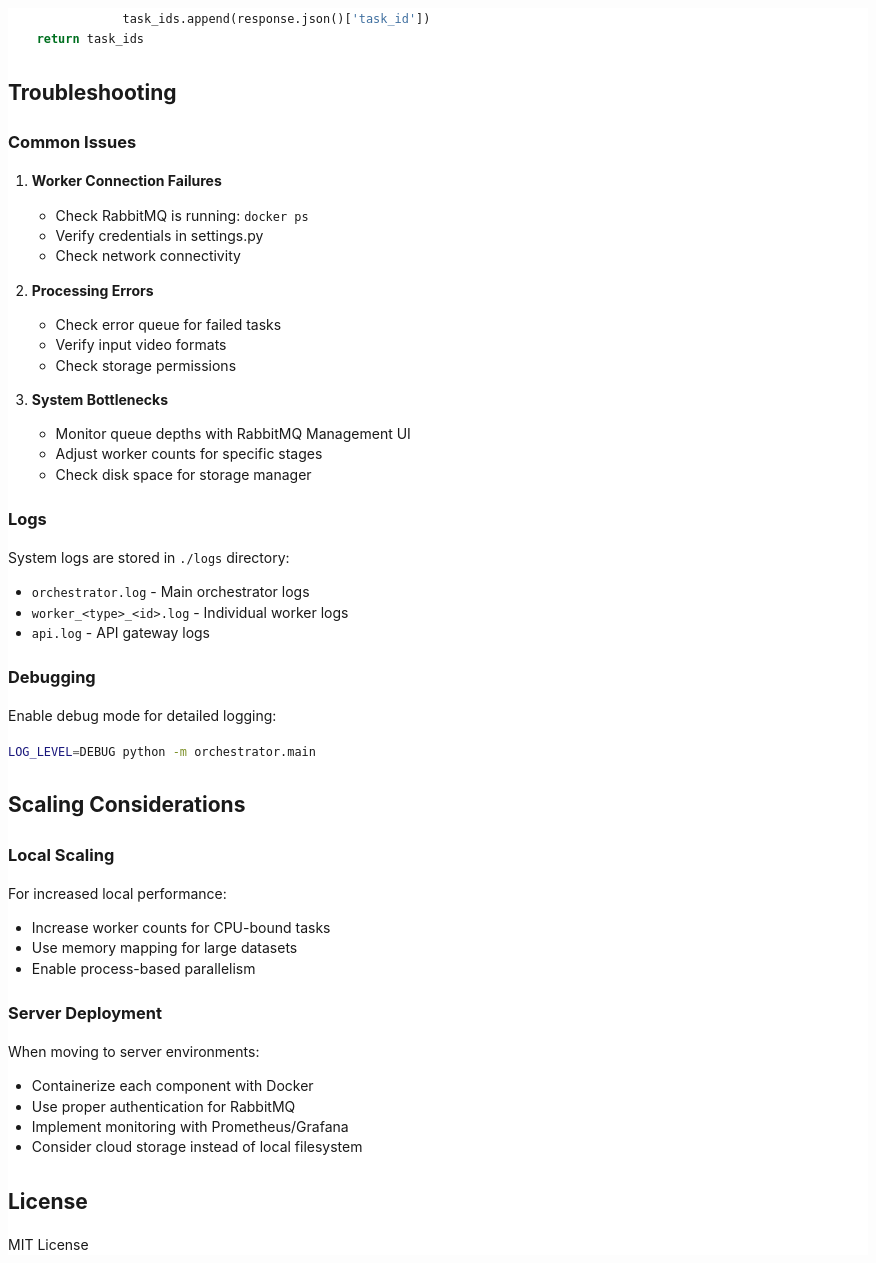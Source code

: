 ```python
                task_ids.append(response.json()['task_id'])
    return task_ids
```

## Troubleshooting

### Common Issues

1. **Worker Connection Failures**
   - Check RabbitMQ is running: `docker ps`
   - Verify credentials in settings.py
   - Check network connectivity

2. **Processing Errors**
   - Check error queue for failed tasks
   - Verify input video formats
   - Check storage permissions

3. **System Bottlenecks**
   - Monitor queue depths with RabbitMQ Management UI
   - Adjust worker counts for specific stages
   - Check disk space for storage manager

### Logs

System logs are stored in `./logs` directory:
- `orchestrator.log` - Main orchestrator logs
- `worker_<type>_<id>.log` - Individual worker logs
- `api.log` - API gateway logs

### Debugging

Enable debug mode for detailed logging:

```bash
LOG_LEVEL=DEBUG python -m orchestrator.main
```

## Scaling Considerations

### Local Scaling

For increased local performance:
- Increase worker counts for CPU-bound tasks
- Use memory mapping for large datasets
- Enable process-based parallelism

### Server Deployment

When moving to server environments:
- Containerize each component with Docker
- Use proper authentication for RabbitMQ
- Implement monitoring with Prometheus/Grafana
- Consider cloud storage instead of local filesystem

## License

MIT License 